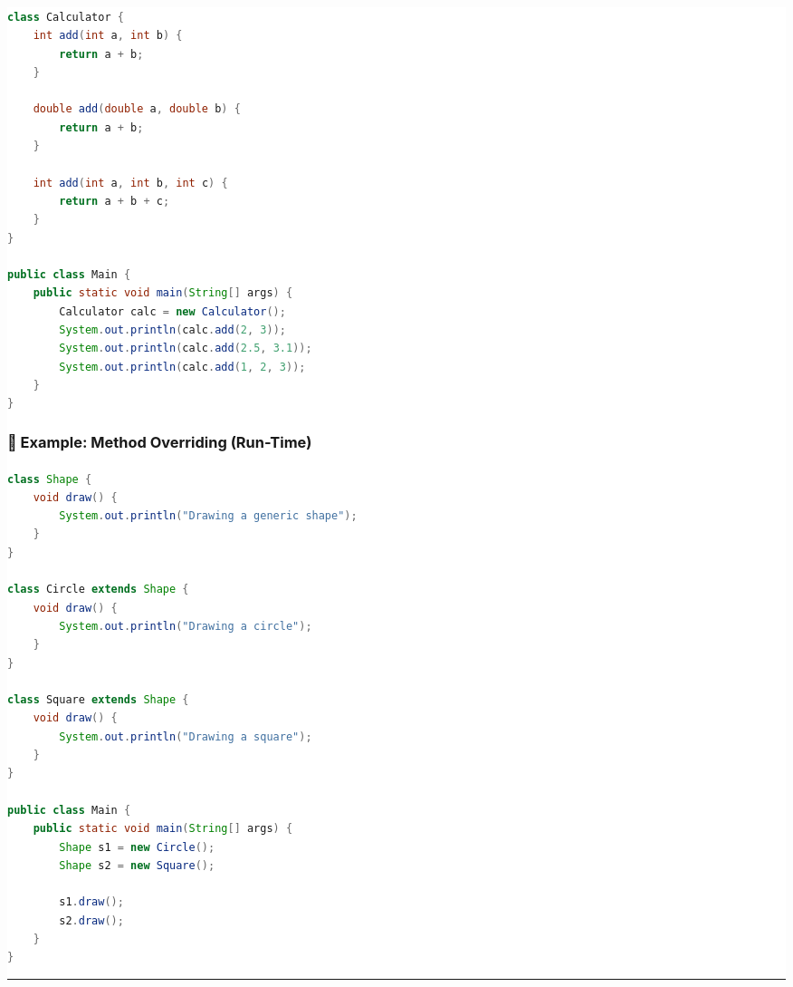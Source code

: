 ```java
class Calculator {
    int add(int a, int b) {
        return a + b;
    }

    double add(double a, double b) {
        return a + b;
    }

    int add(int a, int b, int c) {
        return a + b + c;
    }
}

public class Main {
    public static void main(String[] args) {
        Calculator calc = new Calculator();
        System.out.println(calc.add(2, 3));
        System.out.println(calc.add(2.5, 3.1));
        System.out.println(calc.add(1, 2, 3));
    }
}
```
### 🧪 Example: Method Overriding (Run-Time)

```java
class Shape {
    void draw() {
        System.out.println("Drawing a generic shape");
    }
}

class Circle extends Shape {
    void draw() {
        System.out.println("Drawing a circle");
    }
}

class Square extends Shape {
    void draw() {
        System.out.println("Drawing a square");
    }
}

public class Main {
    public static void main(String[] args) {
        Shape s1 = new Circle();
        Shape s2 = new Square();

        s1.draw();
        s2.draw();
    }
}

```
---

